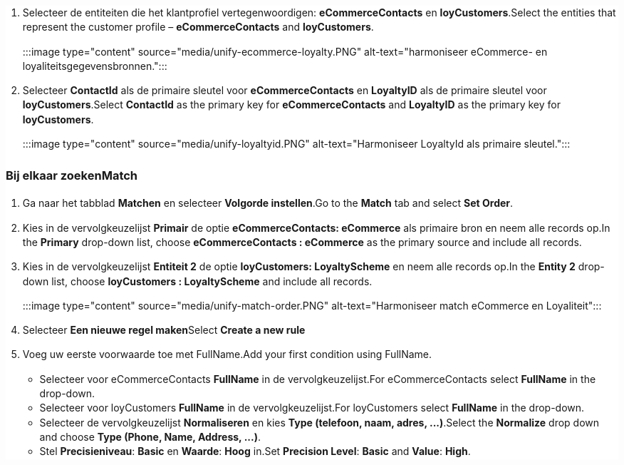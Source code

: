 1. <span data-ttu-id="b33a8-152">Selecteer de entiteiten die het klantprofiel vertegenwoordigen: **eCommerceContacts** en **loyCustomers**.</span><span class="sxs-lookup"><span data-stu-id="b33a8-152">Select the entities that represent the customer profile – **eCommerceContacts** and **loyCustomers**.</span></span> 

   :::image type="content" source="media/unify-ecommerce-loyalty.PNG" alt-text="harmoniseer eCommerce- en loyaliteitsgegevensbronnen.":::

1. <span data-ttu-id="b33a8-154">Selecteer **ContactId** als de primaire sleutel voor **eCommerceContacts** en **LoyaltyID** als de primaire sleutel voor **loyCustomers**.</span><span class="sxs-lookup"><span data-stu-id="b33a8-154">Select **ContactId** as the primary key for **eCommerceContacts** and **LoyaltyID** as the primary key for **loyCustomers**.</span></span>

   :::image type="content" source="media/unify-loyaltyid.PNG" alt-text="Harmoniseer LoyaltyId als primaire sleutel.":::

### <a name="match"></a><span data-ttu-id="b33a8-156">Bij elkaar zoeken</span><span class="sxs-lookup"><span data-stu-id="b33a8-156">Match</span></span>

1. <span data-ttu-id="b33a8-157">Ga naar het tabblad **Matchen** en selecteer **Volgorde instellen**.</span><span class="sxs-lookup"><span data-stu-id="b33a8-157">Go to the **Match** tab and select **Set Order**.</span></span>

1. <span data-ttu-id="b33a8-158">Kies in de vervolgkeuzelijst **Primair** de optie **eCommerceContacts: eCommerce** als primaire bron en neem alle records op.</span><span class="sxs-lookup"><span data-stu-id="b33a8-158">In the **Primary** drop-down list, choose **eCommerceContacts : eCommerce** as the primary source and include all records.</span></span>

1. <span data-ttu-id="b33a8-159">Kies in de vervolgkeuzelijst **Entiteit 2** de optie **loyCustomers: LoyaltyScheme** en neem alle records op.</span><span class="sxs-lookup"><span data-stu-id="b33a8-159">In the **Entity 2** drop-down list, choose **loyCustomers : LoyaltyScheme** and include all records.</span></span>

   :::image type="content" source="media/unify-match-order.PNG" alt-text="Harmoniseer match eCommerce en Loyaliteit":::

1. <span data-ttu-id="b33a8-161">Selecteer **Een nieuwe regel maken**</span><span class="sxs-lookup"><span data-stu-id="b33a8-161">Select **Create a new rule**</span></span>

1. <span data-ttu-id="b33a8-162">Voeg uw eerste voorwaarde toe met FullName.</span><span class="sxs-lookup"><span data-stu-id="b33a8-162">Add your first condition using FullName.</span></span>

   * <span data-ttu-id="b33a8-163">Selecteer voor eCommerceContacts **FullName** in de vervolgkeuzelijst.</span><span class="sxs-lookup"><span data-stu-id="b33a8-163">For eCommerceContacts select **FullName** in the drop-down.</span></span>
   * <span data-ttu-id="b33a8-164">Selecteer voor loyCustomers **FullName** in de vervolgkeuzelijst.</span><span class="sxs-lookup"><span data-stu-id="b33a8-164">For loyCustomers select **FullName** in the drop-down.</span></span>
   * <span data-ttu-id="b33a8-165">Selecteer de vervolgkeuzelijst **Normaliseren** en kies **Type (telefoon, naam, adres, ...)**.</span><span class="sxs-lookup"><span data-stu-id="b33a8-165">Select the **Normalize** drop down and choose **Type (Phone, Name, Address, ...)**.</span></span>
   * <span data-ttu-id="b33a8-166">Stel **Precisieniveau**: **Basic** en **Waarde**: **Hoog** in.</span><span class="sxs-lookup"><span data-stu-id="b33a8-166">Set **Precision Level**: **Basic** and **Value**: **High**.</span></span>
